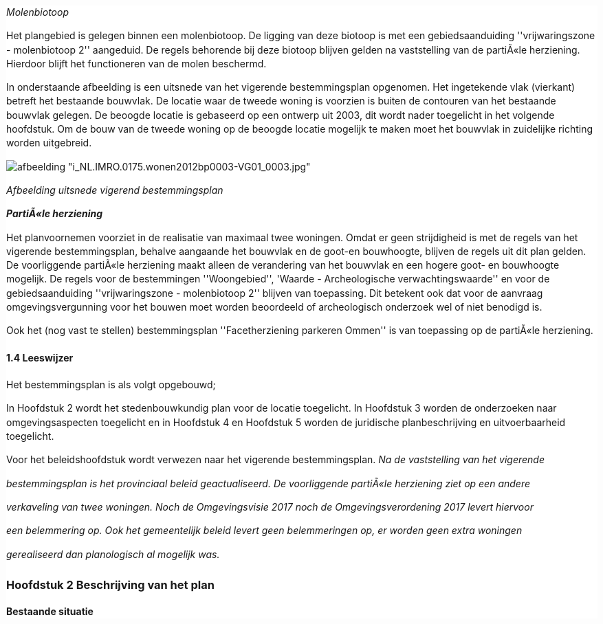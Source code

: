 *Molenbiotoop*

Het plangebied is gelegen binnen een molenbiotoop. De ligging van deze biotoop is met een gebiedsaanduiding ''vrijwaringszone \- molenbiotoop 2'' aangeduid. De regels behorende bij deze biotoop blijven gelden na vaststelling van de partiÃ«le herziening. Hierdoor blijft het functioneren van de molen beschermd.

In onderstaande afbeelding is een uitsnede van het vigerende bestemmingsplan opgenomen. Het ingetekende vlak (vierkant) betreft het bestaande bouwvlak. De locatie waar de tweede woning is voorzien is buiten de contouren van het bestaande bouwvlak gelegen. De beoogde locatie is gebaseerd op een ontwerp uit 2003, dit wordt nader toegelicht in het volgende hoofdstuk. Om de bouw van de tweede woning op de beoogde locatie mogelijk te maken moet het bouwvlak in zuidelijke richting worden uitgebreid.

![afbeelding "i_NL.IMRO.0175.wonen2012bp0003-VG01_0003.jpg"](i_NL.IMRO.0175.wonen2012bp0003-VG01_0003.jpg)

*Afbeelding uitsnede vigerend bestemmingsplan*

***PartiÃ«le herziening***

Het planvoornemen voorziet in de realisatie van maximaal twee woningen. Omdat er geen strijdigheid is met de regels van het vigerende bestemmingsplan, behalve aangaande het bouwvlak en de goot\-en bouwhoogte, blijven de regels uit dit plan gelden. De voorliggende partiÃ«le herziening maakt alleen de verandering van het bouwvlak en een hogere goot\- en bouwhoogte mogelijk. De regels voor de bestemmingen ''Woongebied'', 'Waarde \- Archeologische verwachtingswaarde'' en voor de gebiedsaanduiding ''vrijwaringszone \- molenbiotoop 2'' blijven van toepassing. Dit betekent ook dat voor de aanvraag omgevingsvergunning voor het bouwen moet worden beoordeeld of archeologisch onderzoek wel of niet benodigd is.

Ook het (nog vast te stellen) bestemmingsplan ''Facetherziening parkeren Ommen'' is van toepassing op de partiÃ«le herziening.

#### 1\.4 Leeswijzer

Het bestemmingsplan is als volgt opgebouwd;

In Hoofdstuk 2 wordt het stedenbouwkundig plan voor de locatie toegelicht. In Hoofdstuk 3 worden de onderzoeken naar omgevingsaspecten toegelicht en in Hoofdstuk 4 en Hoofdstuk 5 worden de juridische planbeschrijving en uitvoerbaarheid toegelicht.

Voor het beleidshoofdstuk wordt verwezen naar het vigerende bestemmingsplan. *Na de vaststelling van het vigerende*

*bestemmingsplan is het provinciaal beleid geactualiseerd. De voorliggende partiÃ«le herziening ziet op een andere*

*verkaveling van twee woningen. Noch de Omgevingsvisie 2017 noch de Omgevingsverordening 2017 levert hiervoor*

*een belemmering op. Ook het gemeentelijk beleid levert geen belemmeringen op, er worden geen extra woningen*

*gerealiseerd dan planologisch al mogelijk was.*

### Hoofdstuk 2 Beschrijving van het plan

**Bestaande situatie**
